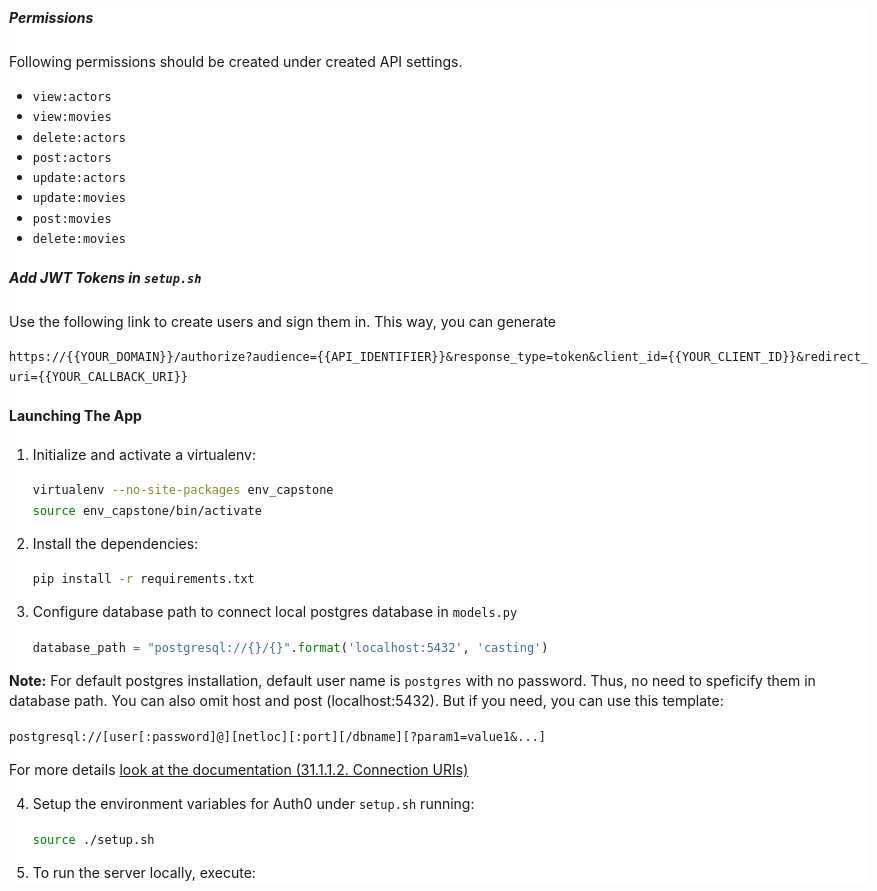 ##### Permissions

Following permissions should be created under created API settings.

* `view:actors`
* `view:movies`
* `delete:actors`
* `post:actors`
* `update:actors`
* `update:movies`
* `post:movies`
* `delete:movies`

##### Add JWT Tokens in `setup.sh`

Use the following link to create users and sign them in. This way, you can generate 

```
https://{{YOUR_DOMAIN}}/authorize?audience={{API_IDENTIFIER}}&response_type=token&client_id={{YOUR_CLIENT_ID}}&redirect_uri={{YOUR_CALLBACK_URI}}
```


#### Launching The App

1. Initialize and activate a virtualenv:

   ```bash
   virtualenv --no-site-packages env_capstone
   source env_capstone/bin/activate
   ```

2. Install the dependencies:

    ```bash
    pip install -r requirements.txt
    ```
3. Configure database path to connect local postgres database in `models.py`

    ```python
    database_path = "postgresql://{}/{}".format('localhost:5432', 'casting')
    ```
**Note:** For default postgres installation, default user name is `postgres` with no password. Thus, no need to speficify them in database path. You can also omit host and post (localhost:5432). But if you need, you can use this template:

```
postgresql://[user[:password]@][netloc][:port][/dbname][?param1=value1&...]
```
For more details [look at the documentation (31.1.1.2. Connection URIs)](https://www.postgresql.org/docs/9.3/libpq-connect.html)

4. Setup the environment variables for Auth0 under `setup.sh` running:
	```bash
	source ./setup.sh 
	```
5.  To run the server locally, execute:

